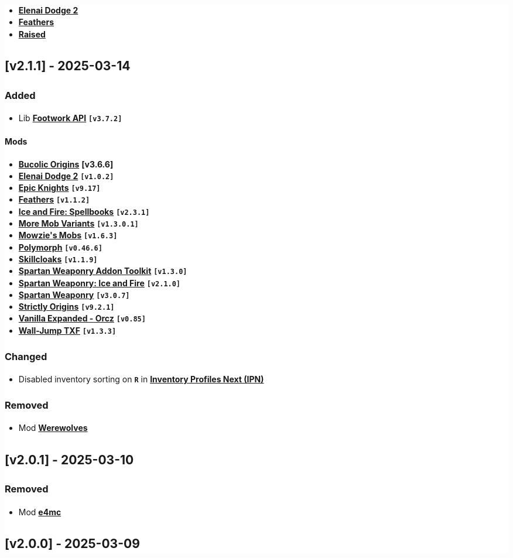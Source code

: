 - [**Elenai Dodge 2**](https://www.curseforge.com/minecraft/mc-mods/elenai-dodge-2)
- [**Feathers**](https://www.curseforge.com/minecraft/mc-mods/feathers)
- [**Raised**](https://www.curseforge.com/minecraft/mc-mods/raised)

## [v2.1.1] - 2025-03-14

### Added

- Lib [**Footwork API**](https://www.curseforge.com/minecraft/mc-mods/footwork-api) **`[v3.7.2]`**

#### Mods

- [**Bucolic Origins**](https://www.curseforge.com/minecraft/mc-mods/bucolic-origins) **[v3.6.6]**
- [**Elenai Dodge 2**](https://www.curseforge.com/minecraft/mc-mods/elenai-dodge-2) **`[v1.0.2]`**
- [**Epic Knights**](https://www.curseforge.com/minecraft/mc-mods/epic-knights-armor-and-weapons) **`[v9.17]`**
- [**Feathers**](https://www.curseforge.com/minecraft/mc-mods/feathers) **`[v1.1.2]`**
- [**Ice and Fire: Spellbooks**](https://www.curseforge.com/minecraft/mc-mods/ice-and-fire-spellbooks) **`[v2.3.1]`**
- [**More Mob Variants**](https://www.curseforge.com/minecraft/mc-mods/more-mob-variants) **`[v1.3.0.1]`**
- [**Mowzie's Mobs**](https://www.curseforge.com/minecraft/mc-mods/mowzies-mobs) **`[v1.6.3]`**
- [**Polymorph**](https://www.curseforge.com/minecraft/mc-mods/polymorph) **`[v0.46.6]`**
- [**Skillcloaks**](https://www.curseforge.com/minecraft/mc-mods/skill-cloaks) **`[v1.1.9]`**
- [**Spartan Weaponry Addon Toolkit**](https://www.curseforge.com/minecraft/mc-mods/spartan-weaponry-addon-toolkit) **`[v1.3.0]`**
- [**Spartan Weaponry: Ice and Fire**](https://www.curseforge.com/minecraft/mc-mods/spartan-weaponry-ice-and-fire) **`[v2.1.0]`**
- [**Spartan Weaponry**](https://www.curseforge.com/minecraft/mc-mods/spartan-weaponry) **`[v3.0.7]`**
- [**Strictly Origins**](https://www.curseforge.com/minecraft/mc-mods/strictly-origins) **`[v9.2.1]`**
- [**Vanilla Expanded - Orcz**](https://www.curseforge.com/minecraft/mc-mods/orcz) **`[v0.85]`**
- [**Wall-Jump TXF**](https://www.curseforge.com/minecraft/mc-mods/wall-jump-txf) **`[v1.3.3]`**

### Changed

- Disabled inventory sorting on **`R`** in [**Inventory Profiles Next (IPN)**](https://www.curseforge.com/minecraft/mc-mods/inventory-profiles-next)

### Removed

- Mod [**Werewolves**](https://www.curseforge.com/minecraft/mc-mods/werewolves-become-a-beast)

## [v2.0.1] - 2025-03-10

### Removed

- Mod [**e4mc**](https://www.curseforge.com/minecraft/mc-mods/e4mc)

## [v2.0.0] - 2025-03-09

